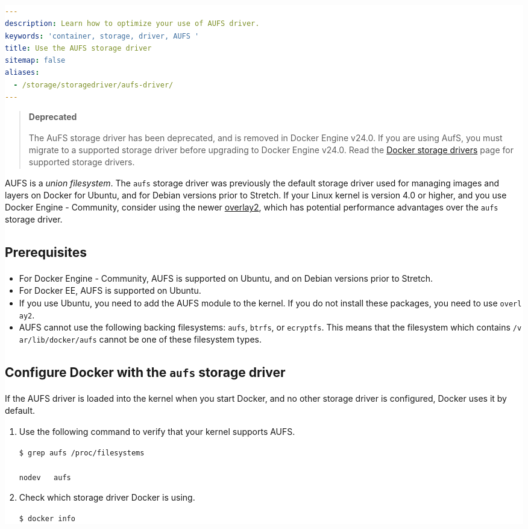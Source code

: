 ```yaml
---
description: Learn how to optimize your use of AUFS driver.
keywords: 'container, storage, driver, AUFS '
title: Use the AUFS storage driver
sitemap: false
aliases:
  - /storage/storagedriver/aufs-driver/
---
```


> **Deprecated**
>
> The AuFS storage driver has been deprecated, and is removed in Docker Engine
> v24.0. If you are using AufS, you must migrate to a supported storage driver
> before upgrading to Docker Engine v24.0. Read the [Docker storage drivers](select-storage-driver.md)
> page for supported storage drivers.

AUFS is a *union filesystem*. The `aufs` storage driver was previously the default
storage driver used for managing images and layers on Docker for Ubuntu, and for
Debian versions prior to Stretch. If your Linux kernel is version 4.0 or higher,
and you use Docker Engine - Community, consider using the newer
[overlay2](overlayfs-driver.md), which has
potential performance advantages over the `aufs` storage driver.

## Prerequisites

- For Docker Engine - Community, AUFS is supported on Ubuntu, and on Debian versions prior to
  Stretch.
- For Docker EE, AUFS is supported on Ubuntu.
- If you use Ubuntu, you need to add the AUFS module to the kernel. If you do
  not install these packages, you need to use  `overlay2`.
- AUFS cannot use the following backing filesystems: `aufs`, `btrfs`, or
  `ecryptfs`. This means that the filesystem which contains
  `/var/lib/docker/aufs` cannot be one of these filesystem types.

## Configure Docker with the `aufs` storage driver

If the AUFS driver is loaded into the kernel when you start Docker, and no other
storage driver is configured, Docker uses it by default.

1.  Use the following command to verify that your kernel supports AUFS.

    ```console
    $ grep aufs /proc/filesystems

    nodev   aufs
    ```

2.  Check which storage driver Docker is using.

    ```console
    $ docker info
